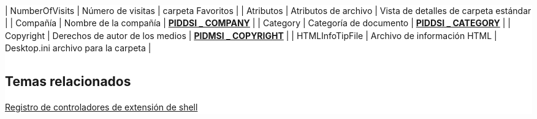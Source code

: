| NumberOfVisits   | Número de visitas              | carpeta Favoritos                                                                          |
| Atributos       | Atributos de archivo               | Vista de detalles de carpeta estándar                                                              |
| Compañía          | Nombre de la compañía                  | [**PIDDSI \_ COMPANY**](../stg/the-documentsummaryinformation-and-userdefined-property-sets.md)   |
| Category         | Categoría de documento             | [**PIDDSI \_ CATEGORY**](../stg/the-documentsummaryinformation-and-userdefined-property-sets.md)  |
| Copyright        | Derechos de autor de los medios               | [**PIDMSI \_ COPYRIGHT**](../stg/the-documentsummaryinformation-and-userdefined-property-sets.md) |
| HTMLInfoTipFile  | Archivo de información HTML             | Desktop.ini archivo para la carpeta                                                               |



 

## <a name="related-topics"></a>Temas relacionados

<dl> <dt>

[Registro de controladores de extensión de shell](reg-shell-exts.md)
</dt> </dl>

 

 
